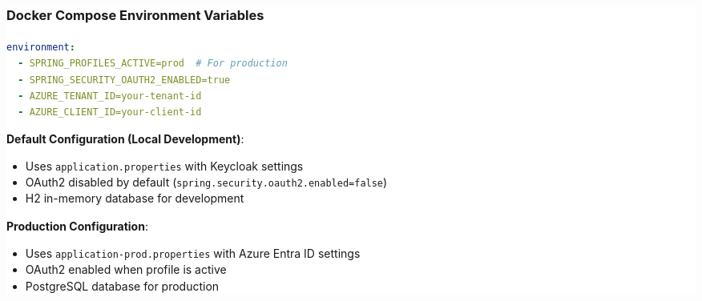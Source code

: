 ### Docker Compose Environment Variables
```yaml
environment:
  - SPRING_PROFILES_ACTIVE=prod  # For production
  - SPRING_SECURITY_OAUTH2_ENABLED=true
  - AZURE_TENANT_ID=your-tenant-id
  - AZURE_CLIENT_ID=your-client-id
```

**Default Configuration (Local Development)**:
- Uses `application.properties` with Keycloak settings
- OAuth2 disabled by default (`spring.security.oauth2.enabled=false`)
- H2 in-memory database for development

**Production Configuration**:
- Uses `application-prod.properties` with Azure Entra ID settings  
- OAuth2 enabled when profile is active
- PostgreSQL database for production
